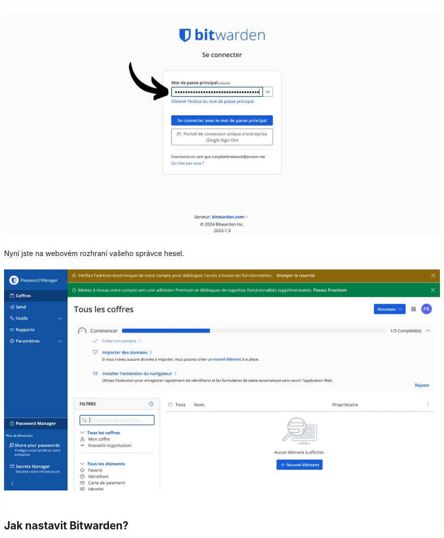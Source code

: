 ![BITWARDEN](assets/notext/09.webp)
Nyní jste na webovém rozhraní vašeho správce hesel.
![BITWARDEN](assets/notext/10.webp)
## Jak nastavit Bitwarden?
